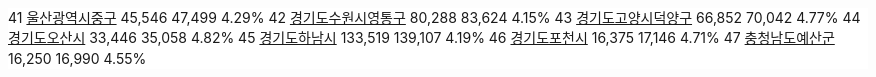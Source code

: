   <tr class="item">
    <td>41</td>
    <td><a href="/apt/울산광역시중구">울산광역시중구</a></td>
    <td>45,546</td>
    <td>47,499</td>
    <td>4.29%</td>
  </tr>

  <tr class="item">
    <td>42</td>
    <td><a href="/apt/경기도수원시영통구">경기도수원시영통구</a></td>
    <td>80,288</td>
    <td>83,624</td>
    <td>4.15%</td>
  </tr>

  <tr class="item">
    <td>43</td>
    <td><a href="/apt/경기도고양시덕양구">경기도고양시덕양구</a></td>
    <td>66,852</td>
    <td>70,042</td>
    <td>4.77%</td>
  </tr>

  <tr class="item">
    <td>44</td>
    <td><a href="/apt/경기도오산시">경기도오산시</a></td>
    <td>33,446</td>
    <td>35,058</td>
    <td>4.82%</td>
  </tr>

  <tr class="item">
    <td>45</td>
    <td><a href="/apt/경기도하남시">경기도하남시</a></td>
    <td>133,519</td>
    <td>139,107</td>
    <td>4.19%</td>
  </tr>

  <tr class="item">
    <td>46</td>
    <td><a href="/apt/경기도포천시">경기도포천시</a></td>
    <td>16,375</td>
    <td>17,146</td>
    <td>4.71%</td>
  </tr>

  <tr class="item">
    <td>47</td>
    <td><a href="/apt/충청남도예산군">충청남도예산군</a></td>
    <td>16,250</td>
    <td>16,990</td>
    <td>4.55%</td>
  </tr>

